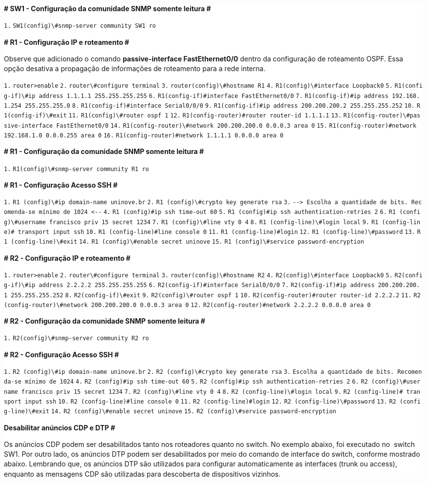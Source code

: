 **# SW1 - Configuração da comunidade SNMP somente leitura #**

`1.` `SW1(config)\#snmp-server community SW1 ro`

**# R1 - Configuração IP e roteamento #**

Observe que adicionado o comando **passive-interface FastEthernet0/0** dentro da configuração de roteamento OSPF. Essa opção desativa a propagação de informações de roteamento para a rede interna.

`1.` `router>enable` `2.` `router\#configure terminal` `3.` `router(config)\#hostname R1` `4.` `R1(config)\#interface Loopback0` `5.` `R1(config-if)\#ip address 1.1.1.1 255.255.255.255` `6.` `R1(config-if)#interface FastEthernet0/0` `7.` `R1(config-if)#ip address 192.168.1.254 255.255.255.0` `8.` `R1(config-if)#interface Serial0/0/0` `9.` `R1(config-if)#ip address 200.200.200.2 255.255.255.252` `10.` `R1(config-if)\#exit` `11.` `R1(config)\#router ospf 1` `12.` `R1(config-router)#router router-id 1.1.1.1` `13.` `R1(config-router)\#passive-interface FastEthernet0/0` `14.` `R1(config-router)\#network 200.200.200.0 0.0.0.3 area 0` `15.` `R1(config-router)#network 192.168.1.0 0.0.0.255 area 0` `16.` `R1(config-router)#network 1.1.1.1 0.0.0.0 area 0`

**# R1 - Configuração da comunidade SNMP somente leitura #**

`1.` `R1(config)\#snmp-server community R1 ro`

**# R1 - Configuração Acesso SSH #**

`1.` `R1 (config)\#ip domain-name uninove.br` `2.` `R1 (config)\#crypto key generate rsa` `3.` `--> Escolha a quantidade de bits. Recomenda-se mínimo de 1024 <--` `4.` `R1 (config)#ip ssh time-out 60` `5.` `R1 (config)#ip ssh authentication-retries 2` `6.` `R1 (config)\#username francisco priv 15 secret 1234` `7.` `R1 (config)\#line vty 0 4` `8.` `R1 (config-line)\#login local` `9.` `R1 (config-line)# transport input ssh` `10.` `R1 (config-line)#line console 0` `11.` `R1 (config-line)#login` `12.` `R1 (config-line)\#password` `13.` `R1 (config-line)\#exit` `14.` `R1 (config)\#enable secret uninove` `15.` `R1 (config)\#service password-encryption`

**# R2 - Configuração IP e roteamento #**

`1.` `router>enable` `2.` `router\#configure terminal` `3.` `router(config)\#hostname R2` `4.` `R2(config)\#interface Loopback0` `5.` `R2(config-if)\#ip address 2.2.2.2 255.255.255.255` `6.` `R2(config-if)#interface Serial0/0/0` `7.` `R2(config-if)#ip address 200.200.200.1 255.255.255.252` `8.` `R2(config-if)\#exit` `9.` `R2(config)\#router ospf 1` `10.` `R2(config-router)#router router-id 2.2.2.2` `11.` `R2(config-router)\#network 200.200.200.0 0.0.0.3 area 0` `12.` `R2(config-router)#network 2.2.2.2 0.0.0.0 area 0`

**# R2 - Configuração da comunidade SNMP somente leitura #**

`1.` `R2(config)\#snmp-server community R2 ro`

**# R2 - Configuração Acesso SSH #**

`1.` `R2 (config)\#ip domain-name uninove.br` `2.` `R2 (config)\#crypto key generate rsa` `3.` `Escolha a quantidade de bits. Recomenda-se mínimo de 1024` `4.` `R2 (config)#ip ssh time-out 60` `5.` `R2 (config)#ip ssh authentication-retries 2` `6.` `R2 (config)\#username francisco priv 15 secret 1234` `7.` `R2 (config)\#line vty 0 4` `8.` `R2 (config-line)\#login local` `9.` `R2 (config-line)# transport input ssh` `10.` `R2 (config-line)#line console 0` `11.` `R2 (config-line)#login` `12.` `R2 (config-line)\#password` `13.` `R2 (config-line)\#exit` `14.` `R2 (config)\#enable secret uninove` `15.` `R2 (config)\#service password-encryption`

**Desabilitar anúncios CDP e DTP #**

Os anúncios CDP podem ser desabilitados tanto nos roteadores quanto no switch. No exemplo abaixo, foi executado no  switch SW1. Por outro lado, os anúncios DTP podem ser desabilitados por meio do comando de interface do switch, conforme mostrado abaixo. Lembrando que, os anúncios DTP são utilizados para configurar automaticamente as interfaces (trunk ou access), enquanto as mensagens CDP são utilizadas para descoberta de dispositivos vizinhos.
